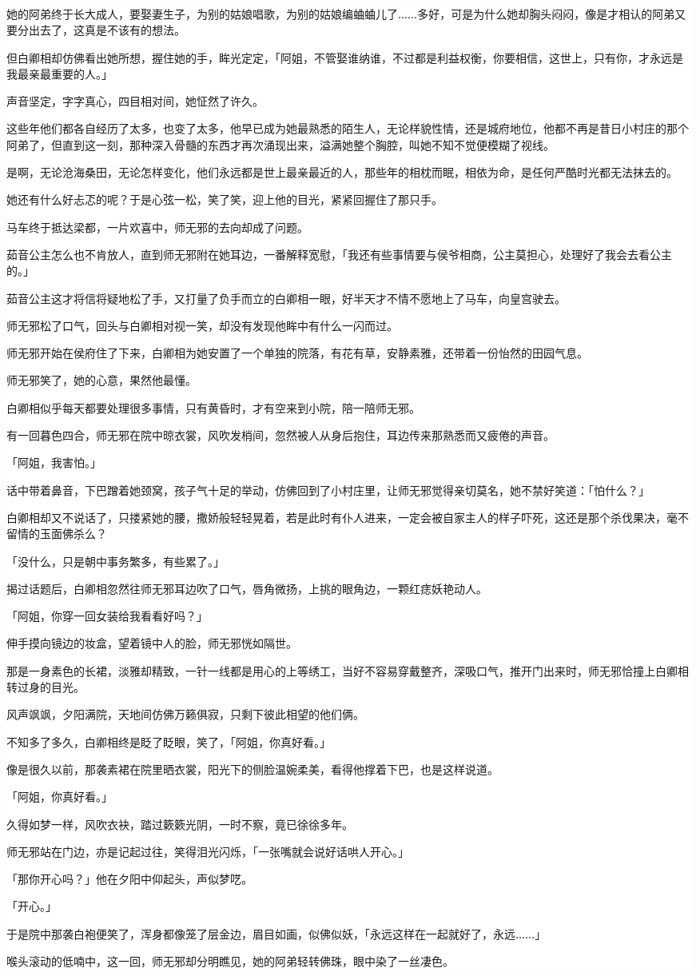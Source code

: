 她的阿弟终于长大成人，要娶妻生子，为别的姑娘唱歌，为别的姑娘编蛐蛐儿了……多好，可是为什么她却胸头闷闷，像是才相认的阿弟又要分出去了，这真是不该有的想法。

但白卿相却仿佛看出她所想，握住她的手，眸光定定，「阿姐，不管娶谁纳谁，不过都是利益权衡，你要相信，这世上，只有你，才永远是我最亲最重要的人。」

声音坚定，字字真心，四目相对间，她怔然了许久。

这些年他们都各自经历了太多，也变了太多，他早已成为她最熟悉的陌生人，无论样貌性情，还是城府地位，他都不再是昔日小村庄的那个阿弟了，但直到这一刻，那种深入骨髓的东西才再次涌现出来，溢满她整个胸腔，叫她不知不觉便模糊了视线。

是啊，无论沧海桑田，无论怎样变化，他们永远都是世上最亲最近的人，那些年的相枕而眠，相依为命，是任何严酷时光都无法抹去的。

她还有什么好忐忑的呢？于是心弦一松，笑了笑，迎上他的目光，紧紧回握住了那只手。

马车终于抵达梁都，一片欢喜中，师无邪的去向却成了问题。

茹音公主怎么也不肯放人，直到师无邪附在她耳边，一番解释宽慰，「我还有些事情要与侯爷相商，公主莫担心，处理好了我会去看公主的。」

茹音公主这才将信将疑地松了手，又打量了负手而立的白卿相一眼，好半天才不情不愿地上了马车，向皇宫驶去。

师无邪松了口气，回头与白卿相对视一笑，却没有发现他眸中有什么一闪而过。

师无邪开始在侯府住了下来，白卿相为她安置了一个单独的院落，有花有草，安静素雅，还带着一份怡然的田园气息。

师无邪笑了，她的心意，果然他最懂。

白卿相似乎每天都要处理很多事情，只有黄昏时，才有空来到小院，陪一陪师无邪。

有一回暮色四合，师无邪在院中晾衣裳，风吹发梢间，忽然被人从身后抱住，耳边传来那熟悉而又疲倦的声音。

「阿姐，我害怕。」

话中带着鼻音，下巴蹭着她颈窝，孩子气十足的举动，仿佛回到了小村庄里，让师无邪觉得亲切莫名，她不禁好笑道：「怕什么？」

白卿相却又不说话了，只搂紧她的腰，撒娇般轻轻晃着，若是此时有仆人进来，一定会被自家主人的样子吓死，这还是那个杀伐果决，毫不留情的玉面佛杀么？

「没什么，只是朝中事务繁多，有些累了。」

揭过话题后，白卿相忽然往师无邪耳边吹了口气，唇角微扬，上挑的眼角边，一颗红痣妖艳动人。

「阿姐，你穿一回女装给我看看好吗？」

伸手摸向镜边的妆盒，望着镜中人的脸，师无邪恍如隔世。

那是一身素色的长裙，淡雅却精致，一针一线都是用心的上等绣工，当好不容易穿戴整齐，深吸口气，推开门出来时，师无邪恰撞上白卿相转过身的目光。

风声飒飒，夕阳满院，天地间仿佛万籁俱寂，只剩下彼此相望的他们俩。

不知多了多久，白卿相终是眨了眨眼，笑了，「阿姐，你真好看。」

像是很久以前，那袭素裙在院里晒衣裳，阳光下的侧脸温婉柔美，看得他撑着下巴，也是这样说道。

「阿姐，你真好看。」

久得如梦一样，风吹衣袂，踏过簌簌光阴，一时不察，竟已徐徐多年。

师无邪站在门边，亦是记起过往，笑得泪光闪烁，「一张嘴就会说好话哄人开心。」

「那你开心吗？」他在夕阳中仰起头，声似梦呓。

「开心。」

于是院中那袭白袍便笑了，浑身都像笼了层金边，眉目如画，似佛似妖，「永远这样在一起就好了，永远……」

喉头滚动的低喃中，这一回，师无邪却分明瞧见，她的阿弟轻转佛珠，眼中染了一丝凄色。
